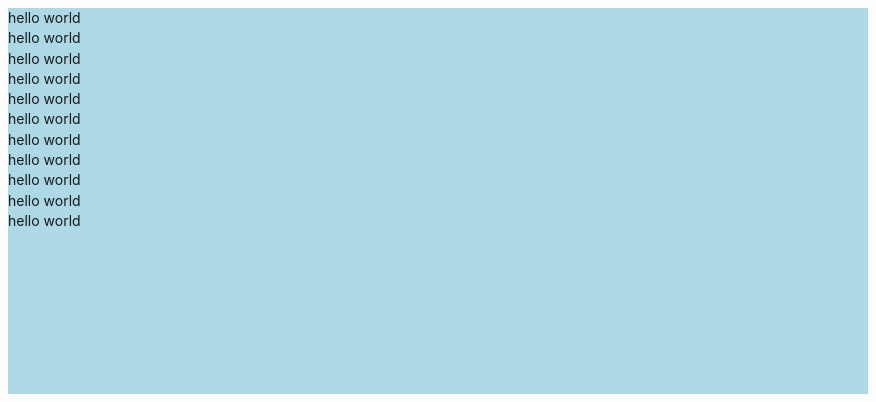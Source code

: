
<html lang="en">
<head>
    <meta charset="UTF-8">
    <meta name="viewport" content="width=device-width, initial-scale=1.0">
    <title>Document</title>
    <link rel="stylesheet" href="https://cdnjs.cloudflare.com/ajax/libs/font-awes.7.1/css/all.min.css">
    <link rel="stylesheet" href="https://cdn.jsdelivr.net/npm/bootstrap@5.3.3/dist/css/bootstrap.min.css">
<style>
    body{
        background-color:lightblue;
    }
    .div-1{
        /* width: 120px; */

    }
</style>
</head>
<body>
<div class="container-fluid bg-info">
    <div class=" d-flex " >
    <div class="col-1  rounded bg-warning">     hello world </div>
    <div class="col-1  rounded bg-info div-1">     hello world </div>
    <div class="col-2   rounded bg-warning">     hello world </div>
    <div class="col-1  rounded bg-info">     hello world </div>
    <div class="col-1  rounded bg-warning">     hello world </div>
    <div class="col-1  rounded bg-info">     hello world </div>
    <div class="col-1  rounded bg-warning">     hello world </div>
    <div class="col-1  rounded bg-info">     hello world </div>
    <div class="col-1  rounded bg-info">     hello world </div>
    <div class="col-1  rounded bg-info">     hello world </div>
    <div class="col-1  rounded bg-info">     hello world </div>
    </div>
    <div class="row">
    <div class="col-2   ">       
         <img class=" w-100 rounded-circle " src="C:\Users\Asim Kumar Patra\Downloads\blue.jpg.jpg" alt="">
    </div>
     <div class="col-2 rounded">     
         <img class=" w-100 rounded-circle " src="C:\Users\Asim Kumar Patra\Downloads\blue.jpg.jpg" alt="">
    </div>
     <div class="col-2 rounded">
        <img class=" w-100 rounded-circle " src="C:\Users\Asim Kumar Patra\Downloads\blue.jpg.jpg" alt="">
    </div> <div class="col-2 rounded">
        <img class=" w-100 rounded-circle " src="C:\Users\Asim Kumar Patra\Downloads\blue.jpg.jpg" alt="">
    </div> <div class="col-2 rounded">
        <img class=" w-100 rounded-circle " src="C:\Users\Asim Kumar Patra\Downloads\blue.jpg.jpg" alt="">
    </div> <div class="col-2 rounded">
        <img class=" w-100 rounded-circle " src="C:\Users\Asim Kumar Patra\Downloads\blue.jpg.jpg" alt="">
    </div>
    </div>
     <div class="row">
    <div class="col-2 rounded">       
         <img class=" w-100 rounded-circle " src="C:\Users\Asim Kumar Patra\Downloads\blue.jpg.jpg" alt="">
    </div>
     <div class="col-2 rounded">     
         <img class=" w-100 rounded-circle " src="C:\Users\Asim Kumar Patra\Downloads\blue.jpg.jpg" alt="">
    </div>
     <div class="col-2 rounded">